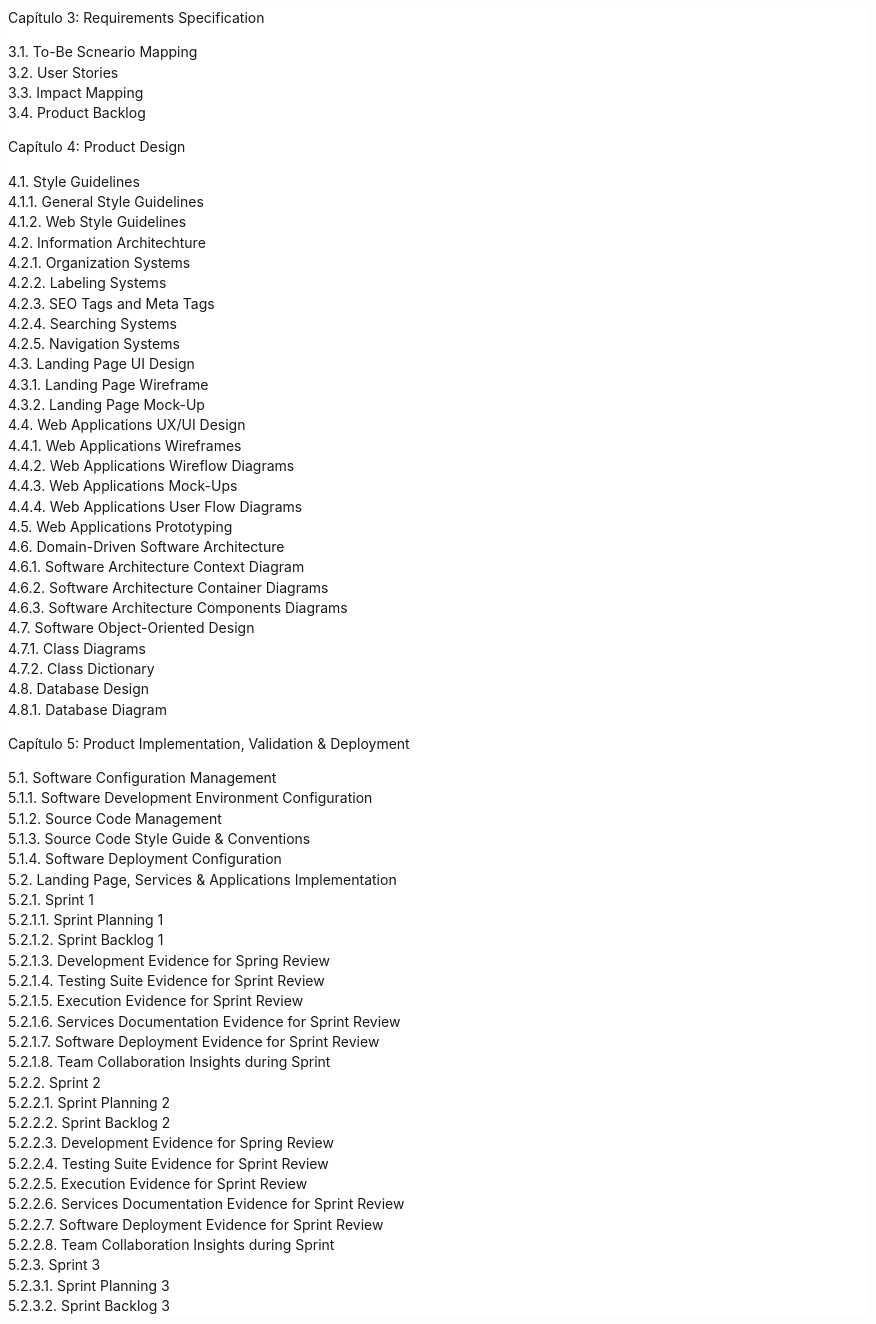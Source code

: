 Capítulo 3: Requirements Specification

3.1. To-Be Scneario Mapping <br>
3.2. User Stories <br>
3.3. Impact Mapping <br>
3.4. Product Backlog <br>

Capítulo 4: Product Design

4.1. Style Guidelines <br>
4.1.1. General Style Guidelines <br>
4.1.2. Web Style Guidelines <br>
4.2. Information Architechture <br>
4.2.1. Organization Systems <br>
4.2.2. Labeling Systems <br>
4.2.3. SEO Tags and Meta Tags <br>
4.2.4. Searching Systems <br>
4.2.5. Navigation Systems <br>
4.3. Landing Page UI Design <br>
4.3.1. Landing Page Wireframe <br>
4.3.2. Landing Page Mock-Up <br>
4.4. Web Applications UX/UI Design <br>
4.4.1. Web Applications Wireframes <br>
4.4.2. Web Applications Wireflow Diagrams <br>
4.4.3. Web Applications Mock-Ups <br>
4.4.4. Web Applications User Flow Diagrams <br>
4.5. Web Applications Prototyping <br>
4.6. Domain-Driven Software Architecture <br>
4.6.1. Software Architecture Context Diagram <br>
4.6.2. Software Architecture Container Diagrams <br>
4.6.3. Software Architecture Components Diagrams <br>
4.7. Software Object-Oriented Design <br>
4.7.1. Class Diagrams <br>
4.7.2. Class Dictionary <br>
4.8. Database Design <br>
4.8.1. Database Diagram <br>

Capítulo 5: Product Implementation, Validation & Deployment

5.1. Software Configuration Management <br>
5.1.1. Software Development Environment Configuration <br>
5.1.2. Source Code Management <br>
5.1.3. Source Code Style Guide & Conventions <br>
5.1.4. Software Deployment Configuration <br>
5.2. Landing Page, Services & Applications Implementation <br>
5.2.1. Sprint 1 <br>
5.2.1.1. Sprint Planning 1 <br>
5.2.1.2. Sprint Backlog 1 <br>
5.2.1.3. Development Evidence for Spring Review <br>
5.2.1.4. Testing Suite Evidence for Sprint Review <br>
5.2.1.5. Execution Evidence for Sprint Review <br>
5.2.1.6. Services Documentation Evidence for Sprint Review <br>
5.2.1.7. Software Deployment Evidence for Sprint Review <br>
5.2.1.8. Team Collaboration Insights during Sprint <br>
5.2.2. Sprint 2 <br>
5.2.2.1. Sprint Planning 2 <br>
5.2.2.2. Sprint Backlog 2 <br>
5.2.2.3. Development Evidence for Spring Review <br>
5.2.2.4. Testing Suite Evidence for Sprint Review <br>
5.2.2.5. Execution Evidence for Sprint Review <br>
5.2.2.6. Services Documentation Evidence for Sprint Review <br>
5.2.2.7. Software Deployment Evidence for Sprint Review <br>
5.2.2.8. Team Collaboration Insights during Sprint <br>
5.2.3. Sprint 3 <br>
5.2.3.1. Sprint Planning 3 <br>
5.2.3.2. Sprint Backlog 3 <br>